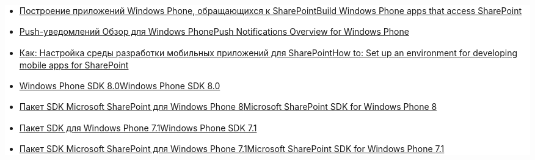 
-  [<span data-ttu-id="c2d13-309">Построение приложений Windows Phone, обращающихся к SharePoint</span><span class="sxs-lookup"><span data-stu-id="c2d13-309">Build Windows Phone apps that access SharePoint</span></span>](build-windows-phone-apps-that-access-sharepoint.md)
    
  
-  [<span data-ttu-id="c2d13-310">Push-уведомлений Обзор для Windows Phone</span><span class="sxs-lookup"><span data-stu-id="c2d13-310">Push Notifications Overview for Windows Phone</span></span>](http://msdn.microsoft.com/en-us/library/ff402558%28VS.92%29.aspx)
    
  
-  [<span data-ttu-id="c2d13-311">Как: Настройка среды разработки мобильных приложений для SharePoint</span><span class="sxs-lookup"><span data-stu-id="c2d13-311">How to: Set up an environment for developing mobile apps for SharePoint</span></span>](how-to-set-up-an-environment-for-developing-mobile-apps-for-sharepoint.md)
    
  
-  [<span data-ttu-id="c2d13-312">Windows Phone SDK 8.0</span><span class="sxs-lookup"><span data-stu-id="c2d13-312">Windows Phone SDK 8.0</span></span>](http://www.microsoft.com/en-us/download/details.aspx?id=35471)
    
  
-  [<span data-ttu-id="c2d13-313">Пакет SDK Microsoft SharePoint для Windows Phone 8</span><span class="sxs-lookup"><span data-stu-id="c2d13-313">Microsoft SharePoint SDK for Windows Phone 8</span></span>](http://www.microsoft.com/en-us/download/details.aspx?id=36818)
    
  
-  [<span data-ttu-id="c2d13-314">Пакет SDK для Windows Phone 7.1</span><span class="sxs-lookup"><span data-stu-id="c2d13-314">Windows Phone SDK 7.1</span></span>](http://www.microsoft.com/en-us/download/details.aspx?id=27570)
    
  
-  [<span data-ttu-id="c2d13-315">Пакет SDK Microsoft SharePoint для Windows Phone 7.1</span><span class="sxs-lookup"><span data-stu-id="c2d13-315">Microsoft SharePoint SDK for Windows Phone 7.1</span></span>](http://www.microsoft.com/en-us/download/details.aspx?id=30476)
    
  

